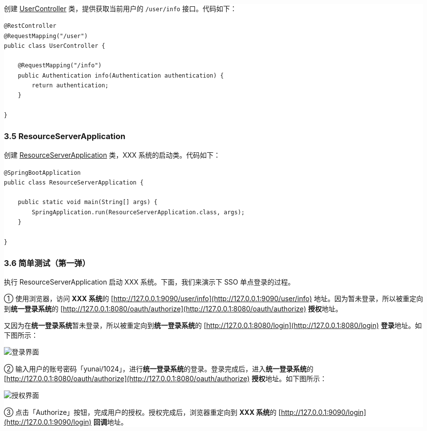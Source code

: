 创建 [UserController](https://github.com/YunaiV/SpringBoot-Labs/blob/master/lab-68-spring-security-oauth/lab-68-demo21-resource-server-on-sso/src/main/java/cn/iocoder/springboot/lab68/resourceserverdemo/controller/UserController.java) 类，提供获取当前用户的 `/user/info` 接口。代码如下：

```
@RestController
@RequestMapping("/user")
public class UserController {

    @RequestMapping("/info")
    public Authentication info(Authentication authentication) {
        return authentication;
    }

}
```

### 3.5 ResourceServerApplication

创建 [ResourceServerApplication](https://github.com/YunaiV/SpringBoot-Labs/blob/master/lab-68-spring-security-oauth/lab-68-demo21-resource-server-on-sso/src/main/java/cn/iocoder/springboot/lab68/resourceserverdemo/ResourceServerApplication.java) 类，XXX 系统的启动类。代码如下：

```
@SpringBootApplication
public class ResourceServerApplication {

    public static void main(String[] args) {
        SpringApplication.run(ResourceServerApplication.class, args);
    }

}
```

### 3.6 简单测试（第一弹）

执行 ResourceServerApplication 启动 XXX 系统。下面，我们来演示下 SSO 单点登录的过程。

① 使用浏览器，访问 **XXX 系统**的 [http://127.0.0.1:9090/user/info](http://127.0.0.1:9090/user/info) 地址。因为暂未登录，所以被重定向到**统一登录系统**的 [http://127.0.0.1:8080/oauth/authorize](http://127.0.0.1:8080/oauth/authorize) **授权**地址。

又因为在**统一登录系统**暂未登录，所以被重定向到**统一登录系统**的 [http://127.0.0.1:8080/login](http://127.0.0.1:8080/login) **登录**地址。如下图所示：

![登录界面](https://gitee.com/baicaihenxiao/imageDB/raw/master/uPic/png/2020/07/02/21.png)

② 输入用户的账号密码「yunai/1024」，进行**统一登录系统**的登录。登录完成后，进入**统一登录系统**的 [http://127.0.0.1:8080/oauth/authorize](http://127.0.0.1:8080/oauth/authorize) **授权**地址。如下图所示：

![授权界面](https://gitee.com/baicaihenxiao/imageDB/raw/master/uPic/png/2020/07/02/22.png)

③ 点击「Authorize」按钮，完成用户的授权。授权完成后，浏览器重定向到 **XXX 系统**的 [http://127.0.0.1:9090/login](http://127.0.0.1:9090/login) **回调**地址。
